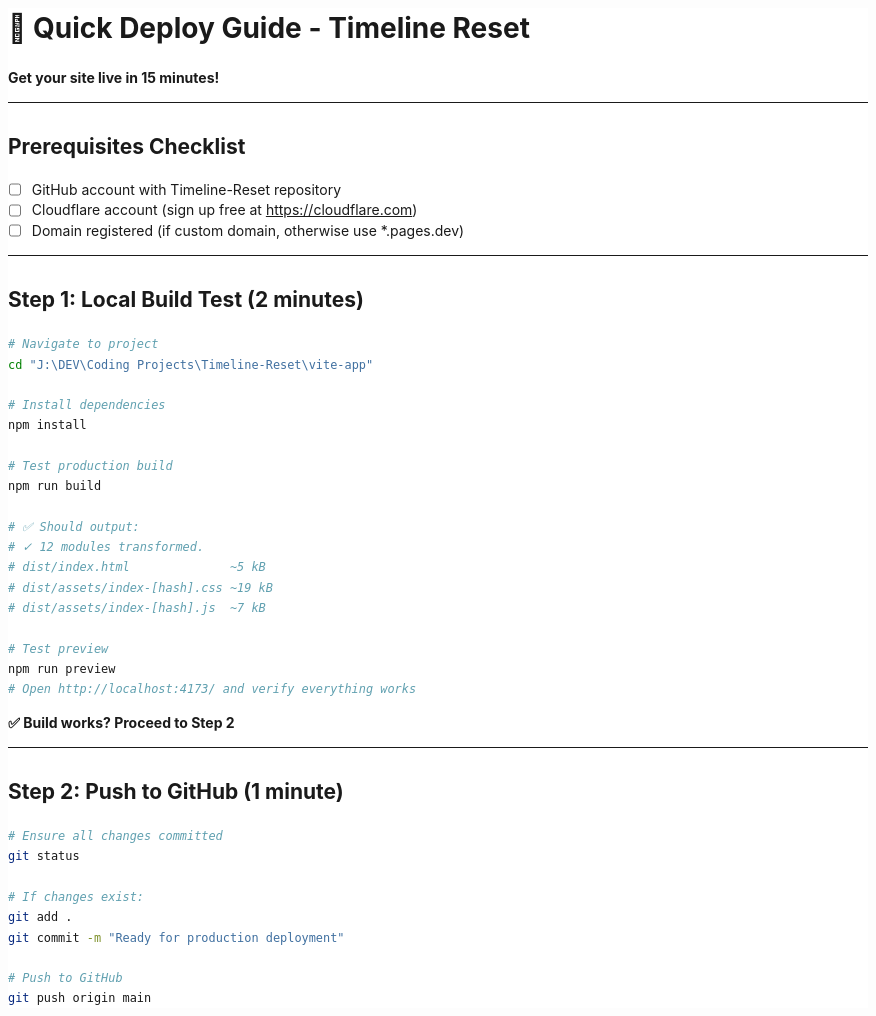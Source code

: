 # 🚀 Quick Deploy Guide - Timeline Reset

**Get your site live in 15 minutes!**

---

## Prerequisites Checklist

- ☐ GitHub account with Timeline-Reset repository
- ☐ Cloudflare account (sign up free at https://cloudflare.com)
- ☐ Domain registered (if custom domain, otherwise use *.pages.dev)

---

## Step 1: Local Build Test (2 minutes)

```bash
# Navigate to project
cd "J:\DEV\Coding Projects\Timeline-Reset\vite-app"

# Install dependencies
npm install

# Test production build
npm run build

# ✅ Should output:
# ✓ 12 modules transformed.
# dist/index.html              ~5 kB
# dist/assets/index-[hash].css ~19 kB
# dist/assets/index-[hash].js  ~7 kB

# Test preview
npm run preview
# Open http://localhost:4173/ and verify everything works
```

**✅ Build works? Proceed to Step 2**

---

## Step 2: Push to GitHub (1 minute)

```bash
# Ensure all changes committed
git status

# If changes exist:
git add .
git commit -m "Ready for production deployment"

# Push to GitHub
git push origin main
```
